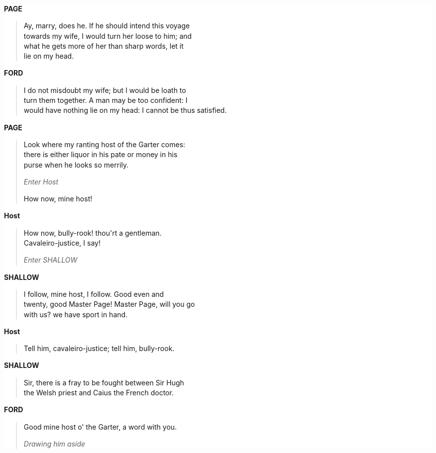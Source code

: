 <A NAME=speech56><b>PAGE</b></a>
<blockquote>
<A NAME=2.1.161>Ay, marry, does he. If he should intend this voyage</A><br>
<A NAME=2.1.162>towards my wife, I would turn her loose to him; and</A><br>
<A NAME=2.1.163>what he gets more of her than sharp words, let it</A><br>
<A NAME=2.1.164>lie on my head.</A><br>
</blockquote>

<A NAME=speech57><b>FORD</b></a>
<blockquote>
<A NAME=2.1.165>I do not misdoubt my wife; but I would be loath to</A><br>
<A NAME=2.1.166>turn them together. A man may be too confident: I</A><br>
<A NAME=2.1.167>would have nothing lie on my head: I cannot be thus satisfied.</A><br>
</blockquote>

<A NAME=speech58><b>PAGE</b></a>
<blockquote>
<A NAME=2.1.168>Look where my ranting host of the Garter comes:</A><br>
<A NAME=2.1.169>there is either liquor in his pate or money in his</A><br>
<A NAME=2.1.170>purse when he looks so merrily.</A><br>
<p><i>Enter Host</i></p>
<A NAME=2.1.171>How now, mine host!</A><br>
</blockquote>

<A NAME=speech59><b>Host</b></a>
<blockquote>
<A NAME=2.1.172>How now, bully-rook! thou'rt a gentleman.</A><br>
<A NAME=2.1.173>Cavaleiro-justice, I say!</A><br>
<p><i>Enter SHALLOW</i></p>
</blockquote>

<A NAME=speech60><b>SHALLOW</b></a>
<blockquote>
<A NAME=2.1.174>I follow, mine host, I follow. Good even and</A><br>
<A NAME=2.1.175>twenty, good Master Page! Master Page, will you go</A><br>
<A NAME=2.1.176>with us? we have sport in hand.</A><br>
</blockquote>

<A NAME=speech61><b>Host</b></a>
<blockquote>
<A NAME=2.1.177>Tell him, cavaleiro-justice; tell him, bully-rook.</A><br>
</blockquote>

<A NAME=speech62><b>SHALLOW</b></a>
<blockquote>
<A NAME=2.1.178>Sir, there is a fray to be fought between Sir Hugh</A><br>
<A NAME=2.1.179>the Welsh priest and Caius the French doctor.</A><br>
</blockquote>

<A NAME=speech63><b>FORD</b></a>
<blockquote>
<A NAME=2.1.180>Good mine host o' the Garter, a word with you.</A><br>
<p><i>Drawing him aside</i></p>
</blockquote>
